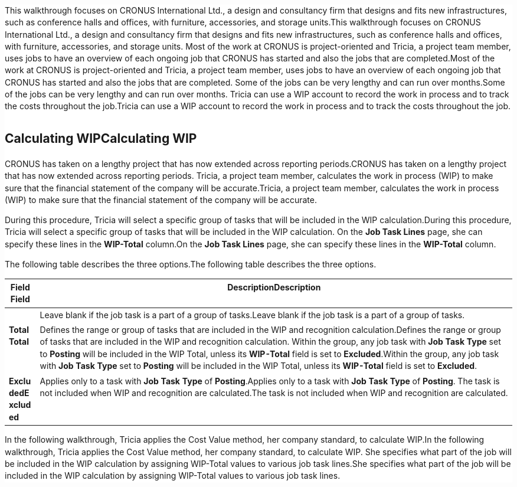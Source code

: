  <span data-ttu-id="c5f1f-126">This walkthrough focuses on CRONUS International Ltd., a design and consultancy firm that designs and fits new infrastructures, such as conference halls and offices, with furniture, accessories, and storage units.</span><span class="sxs-lookup"><span data-stu-id="c5f1f-126">This walkthrough focuses on CRONUS International Ltd., a design and consultancy firm that designs and fits new infrastructures, such as conference halls and offices, with furniture, accessories, and storage units.</span></span> <span data-ttu-id="c5f1f-127">Most of the work at CRONUS is project-oriented and Tricia, a project team member, uses jobs to have an overview of each ongoing job that CRONUS has started and also the jobs that are completed.</span><span class="sxs-lookup"><span data-stu-id="c5f1f-127">Most of the work at CRONUS is project-oriented and Tricia, a project team member, uses jobs to have an overview of each ongoing job that CRONUS has started and also the jobs that are completed.</span></span> <span data-ttu-id="c5f1f-128">Some of the jobs can be very lengthy and can run over months.</span><span class="sxs-lookup"><span data-stu-id="c5f1f-128">Some of the jobs can be very lengthy and can run over months.</span></span> <span data-ttu-id="c5f1f-129">Tricia can use a WIP account to record the work in process and to track the costs throughout the job.</span><span class="sxs-lookup"><span data-stu-id="c5f1f-129">Tricia can use a WIP account to record the work in process and to track the costs throughout the job.</span></span>  

## <a name="calculating-wip"></a><span data-ttu-id="c5f1f-130">Calculating WIP</span><span class="sxs-lookup"><span data-stu-id="c5f1f-130">Calculating WIP</span></span>  
 <span data-ttu-id="c5f1f-131">CRONUS has taken on a lengthy project that has now extended across reporting periods.</span><span class="sxs-lookup"><span data-stu-id="c5f1f-131">CRONUS has taken on a lengthy project that has now extended across reporting periods.</span></span> <span data-ttu-id="c5f1f-132">Tricia, a project team member, calculates the work in process (WIP) to make sure that the financial statement of the company will be accurate.</span><span class="sxs-lookup"><span data-stu-id="c5f1f-132">Tricia, a project team member, calculates the work in process (WIP) to make sure that the financial statement of the company will be accurate.</span></span>  

 <span data-ttu-id="c5f1f-133">During this procedure, Tricia will select a specific group of tasks that will be included in the WIP calculation.</span><span class="sxs-lookup"><span data-stu-id="c5f1f-133">During this procedure, Tricia will select a specific group of tasks that will be included in the WIP calculation.</span></span> <span data-ttu-id="c5f1f-134">On the **Job Task Lines** page, she can specify these lines in the **WIP-Total** column.</span><span class="sxs-lookup"><span data-stu-id="c5f1f-134">On the **Job Task Lines** page, she can specify these lines in the **WIP-Total** column.</span></span>  

 <span data-ttu-id="c5f1f-135">The following table describes the three options.</span><span class="sxs-lookup"><span data-stu-id="c5f1f-135">The following table describes the three options.</span></span>  

|<span data-ttu-id="c5f1f-136">Field</span><span class="sxs-lookup"><span data-stu-id="c5f1f-136">Field</span></span>|<span data-ttu-id="c5f1f-137">Description</span><span class="sxs-lookup"><span data-stu-id="c5f1f-137">Description</span></span>|  
|-------------------------------------|---------------------------------------|  
|**<blank>**|<span data-ttu-id="c5f1f-138">Leave blank if the job task is a part of a group of tasks.</span><span class="sxs-lookup"><span data-stu-id="c5f1f-138">Leave blank if the job task is a part of a group of tasks.</span></span>|  
|<span data-ttu-id="c5f1f-139">**Total**</span><span class="sxs-lookup"><span data-stu-id="c5f1f-139">**Total**</span></span>|<span data-ttu-id="c5f1f-140">Defines the range or group of tasks that are included in the WIP and recognition calculation.</span><span class="sxs-lookup"><span data-stu-id="c5f1f-140">Defines the range or group of tasks that are included in the WIP and recognition calculation.</span></span> <span data-ttu-id="c5f1f-141">Within the group, any job task with **Job Task Type** set to **Posting** will be included in the WIP Total, unless its **WIP-Total** field is set to **Excluded**.</span><span class="sxs-lookup"><span data-stu-id="c5f1f-141">Within the group, any job task with **Job Task Type** set to **Posting** will be included in the WIP Total, unless its **WIP-Total** field is set to **Excluded**.</span></span>|  
|<span data-ttu-id="c5f1f-142">**Excluded**</span><span class="sxs-lookup"><span data-stu-id="c5f1f-142">**Excluded**</span></span>|<span data-ttu-id="c5f1f-143">Applies only to a task with **Job Task Type** of **Posting**.</span><span class="sxs-lookup"><span data-stu-id="c5f1f-143">Applies only to a task with **Job Task Type** of **Posting**.</span></span> <span data-ttu-id="c5f1f-144">The task is not included when WIP and recognition are calculated.</span><span class="sxs-lookup"><span data-stu-id="c5f1f-144">The task is not included when WIP and recognition are calculated.</span></span>|  

 <span data-ttu-id="c5f1f-145">In the following walkthrough, Tricia applies the Cost Value method, her company standard, to calculate WIP.</span><span class="sxs-lookup"><span data-stu-id="c5f1f-145">In the following walkthrough, Tricia applies the Cost Value method, her company standard, to calculate WIP.</span></span> <span data-ttu-id="c5f1f-146">She specifies what part of the job will be included in the WIP calculation by assigning WIP-Total values to various job task lines.</span><span class="sxs-lookup"><span data-stu-id="c5f1f-146">She specifies what part of the job will be included in the WIP calculation by assigning WIP-Total values to various job task lines.</span></span>  
